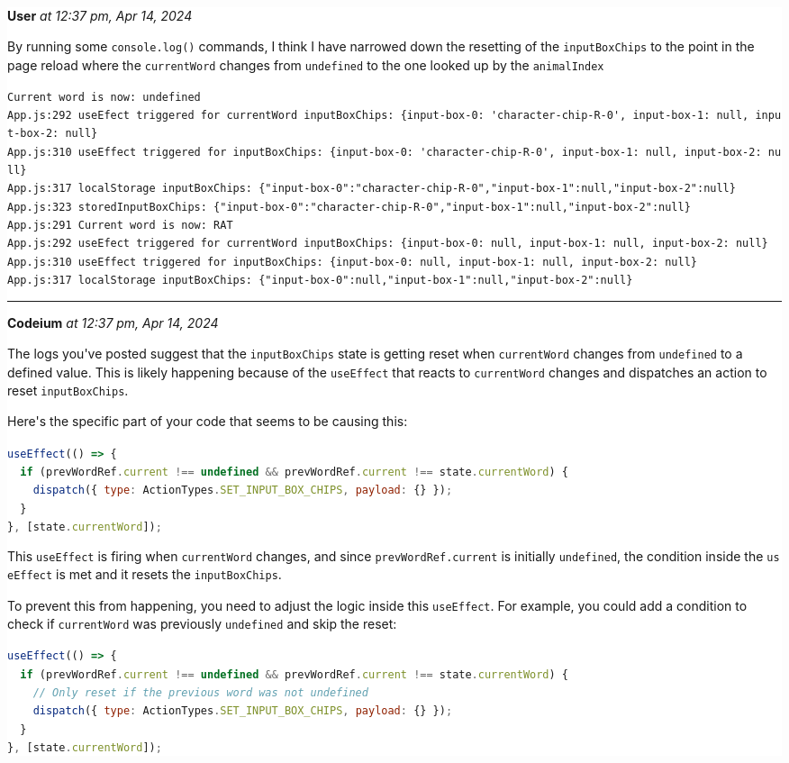 
**User** _at 12:37 pm, Apr 14, 2024_

By running some `console.log()` commands, I think I have narrowed down the resetting of the `inputBoxChips` to the point in the page reload where the `currentWord` changes from `undefined` to the one looked up by the `animalIndex`

```
Current word is now: undefined
App.js:292 useEfect triggered for currentWord inputBoxChips: {input-box-0: 'character-chip-R-0', input-box-1: null, input-box-2: null}
App.js:310 useEffect triggered for inputBoxChips: {input-box-0: 'character-chip-R-0', input-box-1: null, input-box-2: null}
App.js:317 localStorage inputBoxChips: {"input-box-0":"character-chip-R-0","input-box-1":null,"input-box-2":null}
App.js:323 storedInputBoxChips: {"input-box-0":"character-chip-R-0","input-box-1":null,"input-box-2":null}
App.js:291 Current word is now: RAT
App.js:292 useEfect triggered for currentWord inputBoxChips: {input-box-0: null, input-box-1: null, input-box-2: null}
App.js:310 useEffect triggered for inputBoxChips: {input-box-0: null, input-box-1: null, input-box-2: null}
App.js:317 localStorage inputBoxChips: {"input-box-0":null,"input-box-1":null,"input-box-2":null}
```

---

**Codeium** _at 12:37 pm, Apr 14, 2024_

The logs you've posted suggest that the `inputBoxChips` state is getting reset when `currentWord` changes from `undefined` to a defined value. This is likely happening because of the `useEffect` that reacts to `currentWord` changes and dispatches an action to reset `inputBoxChips`. 

Here's the specific part of your code that seems to be causing this:

```javascript
useEffect(() => {
  if (prevWordRef.current !== undefined && prevWordRef.current !== state.currentWord) {
    dispatch({ type: ActionTypes.SET_INPUT_BOX_CHIPS, payload: {} });
  }
}, [state.currentWord]);
```

This `useEffect` is firing when `currentWord` changes, and since `prevWordRef.current` is initially `undefined`, the condition inside the `useEffect` is met and it resets the `inputBoxChips`.

To prevent this from happening, you need to adjust the logic inside this `useEffect`. For example, you could add a condition to check if `currentWord` was previously `undefined` and skip the reset:

```javascript
useEffect(() => {
  if (prevWordRef.current !== undefined && prevWordRef.current !== state.currentWord) {
    // Only reset if the previous word was not undefined
    dispatch({ type: ActionTypes.SET_INPUT_BOX_CHIPS, payload: {} });
  }
}, [state.currentWord]);
```
